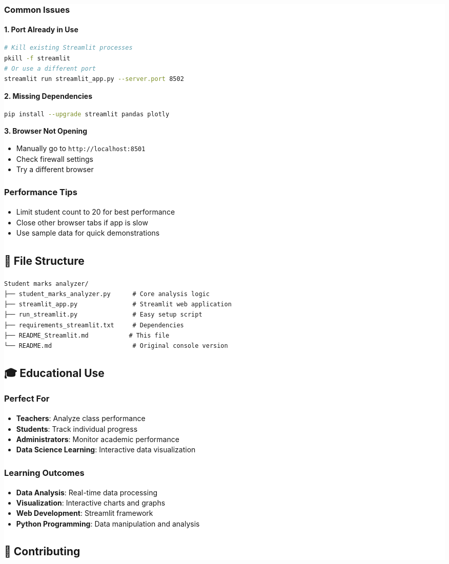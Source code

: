 ### **Common Issues**

**1. Port Already in Use**
```bash
# Kill existing Streamlit processes
pkill -f streamlit
# Or use a different port
streamlit run streamlit_app.py --server.port 8502
```

**2. Missing Dependencies**
```bash
pip install --upgrade streamlit pandas plotly
```

**3. Browser Not Opening**
- Manually go to `http://localhost:8501`
- Check firewall settings
- Try a different browser

### **Performance Tips**
- Limit student count to 20 for best performance
- Close other browser tabs if app is slow
- Use sample data for quick demonstrations

## 📁 File Structure

```
Student marks analyzer/
├── student_marks_analyzer.py      # Core analysis logic
├── streamlit_app.py               # Streamlit web application
├── run_streamlit.py               # Easy setup script
├── requirements_streamlit.txt     # Dependencies
├── README_Streamlit.md           # This file
└── README.md                      # Original console version
```

## 🎓 Educational Use

### **Perfect For**
- **Teachers**: Analyze class performance
- **Students**: Track individual progress
- **Administrators**: Monitor academic performance
- **Data Science Learning**: Interactive data visualization

### **Learning Outcomes**
- **Data Analysis**: Real-time data processing
- **Visualization**: Interactive charts and graphs
- **Web Development**: Streamlit framework
- **Python Programming**: Data manipulation and analysis

## 🤝 Contributing
